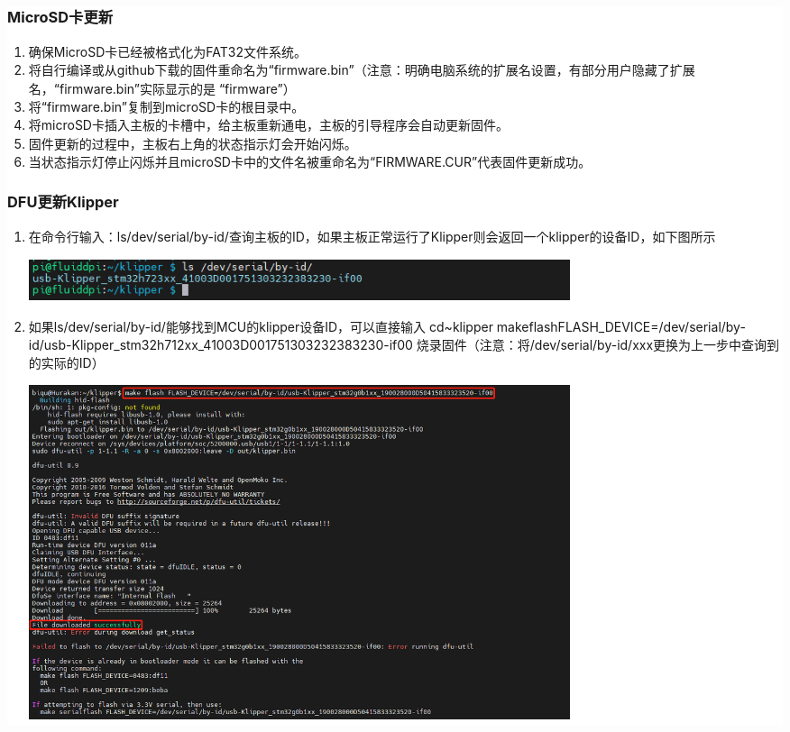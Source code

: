 ### MicroSD卡更新

1. 确保MicroSD卡已经被格式化为FAT32文件系统。
2. 将自行编译或从github下载的固件重命名为“firmware.bin”（注意：明确电脑系统的扩展名设置，有部分用户隐藏了扩展名，“firmware.bin”实际显示的是
   “firmware”）
3. 将“firmware.bin”复制到microSD卡的根目录中。
4. 将microSD卡插入主板的卡槽中，给主板重新通电，主板的引导程序会自动更新固件。
5. 固件更新的过程中，主板右上角的状态指示灯会开始闪烁。
6. 当状态指示灯停止闪烁并且microSD卡中的文件名被重命名为“FIRMWARE.CUR”代表固件更新成功。

### DFU更新Klipper

1. 在命令行输入：ls/dev/serial/by-id/查询主板的ID，如果主板正常运行了Klipper则会返回一个klipper的设备ID，如下图所示

   <img src=img/Octopus_MAX_EZ/Octopus_MAX_EZ_Software44.png width="600"/>

2. 如果ls/dev/serial/by-id/能够找到MCU的klipper设备ID，可以直接输入
   cd~klipper
   makeflashFLASH_DEVICE=/dev/serial/by-id/usb-Klipper_stm32h712xx_41003D001751303232383230-if00
   烧录固件（注意：将/dev/serial/by-id/xxx更换为上一步中查询到的实际的ID）

   <img src=img/Octopus_MAX_EZ/Octopus_MAX_EZ_Software45.png width="600"/>
